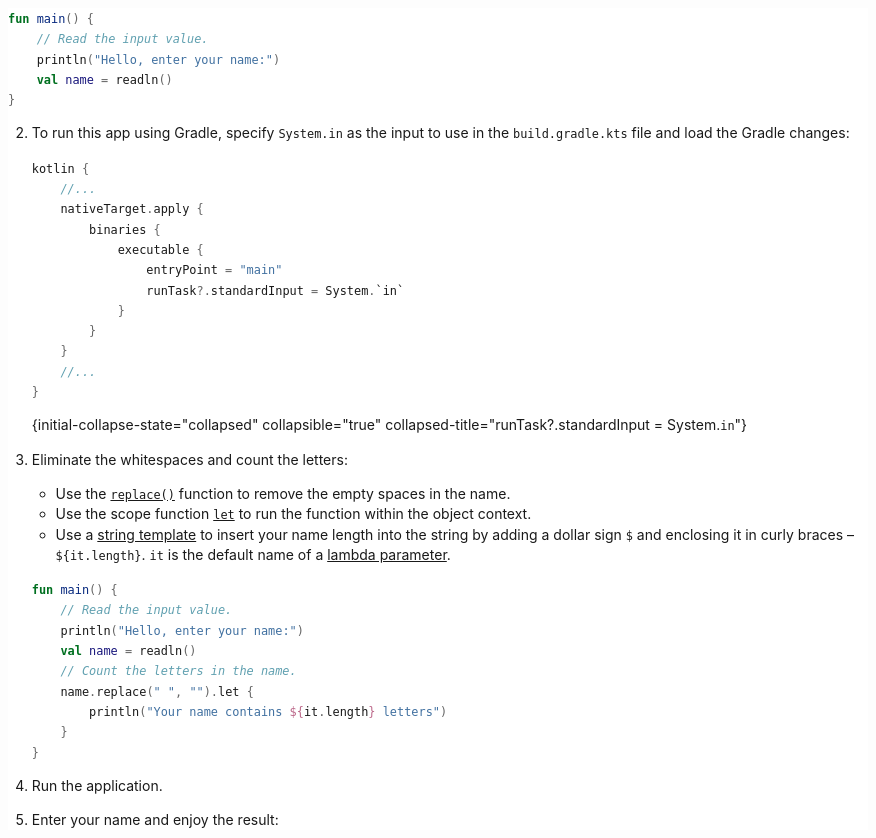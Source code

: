    ```kotlin
   fun main() {
       // Read the input value.
       println("Hello, enter your name:")
       val name = readln()
   }
   ```

2. To run this app using Gradle, specify `System.in` as the input to use in the `build.gradle.kts` file
   and load the Gradle changes:

   ```kotlin
   kotlin {
       //...
       nativeTarget.apply {
           binaries {
               executable {
                   entryPoint = "main"
                   runTask?.standardInput = System.`in`
               }
           }
       }
       //...
   }
   ```
   {initial-collapse-state="collapsed" collapsible="true" collapsed-title="runTask?.standardInput = System.`in`"}

3. Eliminate the whitespaces and count the letters:

   * Use the [`replace()`](https://kotlinlang.org/api/latest/jvm/stdlib/kotlin.text/replace.html) function to remove the
     empty spaces in the name.
   * Use the scope function [`let`](scope-functions.md#let) to run the function within the object context.
   * Use a [string template](strings.md#字符串模板) to insert your name length into the string by adding a dollar
     sign `$` and enclosing it in curly braces – `${it.length}`. `it` is the default name of a [lambda parameter](coding-conventions.md#lambda-表达式参数).

   ```kotlin
   fun main() {
       // Read the input value.
       println("Hello, enter your name:")
       val name = readln()
       // Count the letters in the name.
       name.replace(" ", "").let {
           println("Your name contains ${it.length} letters")
       }
   }
   ```

4. Run the application.
5. Enter your name and enjoy the result:

